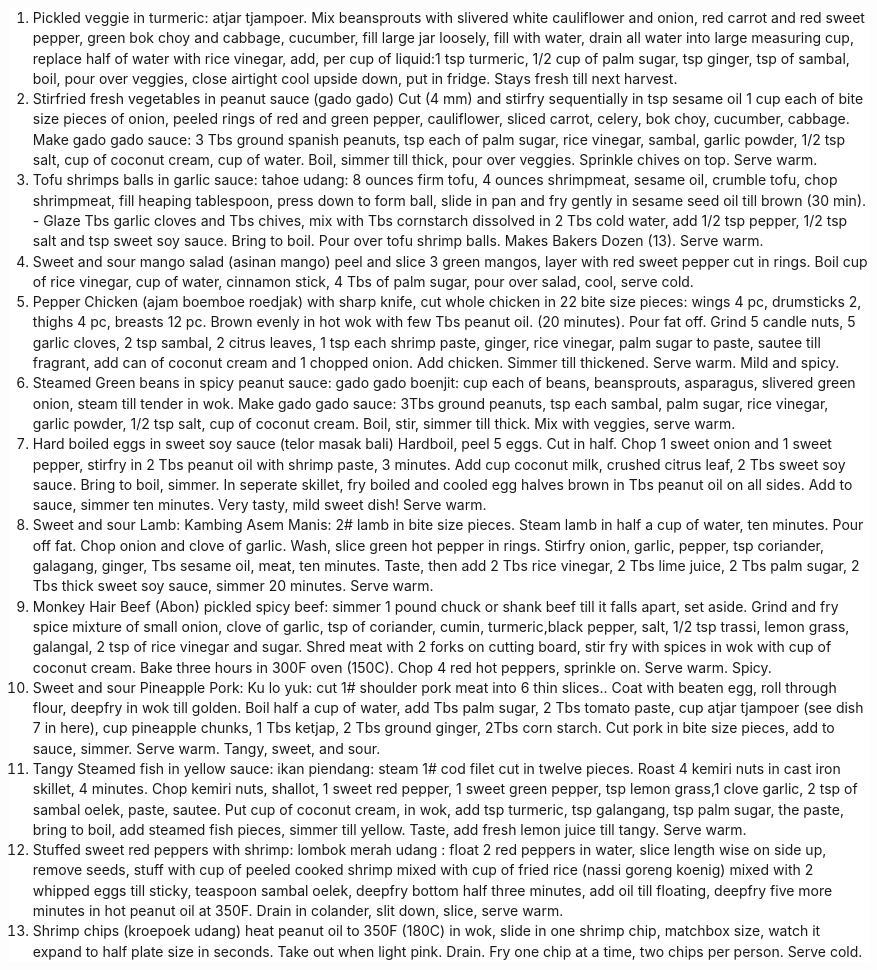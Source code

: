 1. Pickled veggie in turmeric: atjar tjampoer. Mix beansprouts with slivered white cauliflower and onion, red carrot and red sweet pepper, green bok choy and cabbage, cucumber, fill large jar loosely, fill with water, drain all water into large measuring cup, replace half of water with rice vinegar, add, per cup of liquid:1 tsp turmeric, 1/2 cup of palm sugar, tsp ginger, tsp of sambal, boil, pour over veggies, close airtight cool upside down, put in fridge. Stays fresh till next harvest.
1. Stirfried fresh vegetables in peanut sauce (gado gado) Cut (4 mm) and stirfry sequentially in tsp sesame oil 1 cup each of bite size pieces of onion, peeled rings of red and green pepper, cauliflower, sliced carrot, celery, bok choy, cucumber, cabbage. Make gado gado sauce: 3 Tbs ground spanish peanuts, tsp each of palm sugar, rice vinegar, sambal, garlic powder, 1/2 tsp salt, cup of coconut cream, cup of water. Boil, simmer till thick, pour over veggies. Sprinkle chives on top. Serve warm.
1. Tofu shrimps balls in garlic sauce: tahoe udang: 8 ounces firm tofu, 4 ounces shrimpmeat, sesame oil, crumble tofu, chop shrimpmeat, fill heaping tablespoon, press down to form ball, slide in pan and fry gently in sesame seed oil till brown (30 min). - Glaze Tbs garlic cloves and Tbs chives, mix with Tbs cornstarch dissolved in 2 Tbs cold water, add 1/2 tsp pepper, 1/2 tsp salt and tsp sweet soy sauce. Bring to boil. Pour over tofu shrimp balls. Makes Bakers Dozen (13). Serve warm.
1. Sweet and sour mango salad (asinan mango) peel and slice 3 green mangos, layer with red sweet pepper cut in rings. Boil cup of rice vinegar, cup of water, cinnamon stick, 4 Tbs of palm sugar, pour over salad, cool, serve cold.
1. Pepper Chicken (ajam boemboe roedjak) with sharp knife, cut whole chicken in 22 bite size pieces: wings 4 pc, drumsticks 2, thighs 4 pc, breasts 12 pc. Brown evenly in hot wok with few Tbs peanut oil. (20 minutes). Pour fat off. Grind 5 candle nuts, 5 garlic cloves, 2 tsp sambal, 2 citrus leaves, 1 tsp each shrimp paste, ginger, rice vinegar, palm sugar to paste, sautee till fragrant, add can of coconut cream and 1 chopped onion. Add chicken. Simmer till thickened. Serve warm. Mild and spicy.
1. Steamed Green beans in spicy peanut sauce: gado gado boenjit: cup each of beans, beansprouts, asparagus, slivered green onion, steam till tender in wok. Make gado gado sauce: 3Tbs ground peanuts, tsp each sambal, palm sugar, rice vinegar, garlic powder, 1/2 tsp salt, cup of coconut cream. Boil, stir, simmer till thick. Mix with veggies, serve warm.
1. Hard boiled eggs in sweet soy sauce (telor masak bali) Hardboil, peel 5 eggs. Cut in half. Chop 1 sweet onion and 1 sweet pepper, stirfry in 2 Tbs peanut oil with shrimp paste, 3 minutes. Add cup coconut milk, crushed citrus leaf, 2 Tbs sweet soy sauce. Bring to boil, simmer. In seperate skillet, fry boiled and cooled egg halves brown in Tbs peanut oil on all sides. Add to sauce, simmer ten minutes. Very tasty, mild sweet dish! Serve warm.
1. Sweet and sour Lamb: Kambing Asem Manis: 2# lamb in bite size pieces. Steam lamb in half a cup of water, ten minutes. Pour off fat. Chop onion and clove of garlic. Wash, slice green hot pepper in rings. Stirfry onion, garlic, pepper, tsp coriander, galagang, ginger, Tbs sesame oil, meat, ten minutes. Taste, then add 2 Tbs rice vinegar, 2 Tbs lime juice, 2 Tbs palm sugar, 2 Tbs thick sweet soy sauce, simmer 20 minutes. Serve warm.
1. Monkey Hair Beef (Abon) pickled spicy beef: simmer 1 pound chuck or shank beef till it falls apart, set aside. Grind and fry spice mixture of small onion, clove of garlic, tsp of coriander, cumin, turmeric,black pepper, salt, 1/2 tsp trassi, lemon grass, galangal, 2 tsp of rice vinegar and sugar. Shred meat with 2 forks on cutting board, stir fry with spices in wok with cup of coconut cream. Bake three hours in 300F oven (150C). Chop 4 red hot peppers, sprinkle on. Serve warm. Spicy.
1. Sweet and sour Pineapple Pork: Ku lo yuk: cut 1# shoulder pork meat into 6 thin slices.. Coat with beaten egg, roll through flour, deepfry in wok till golden. Boil half a cup of water, add Tbs palm sugar, 2 Tbs tomato paste, cup atjar tjampoer (see dish 7 in here), cup pineapple chunks, 1 Tbs ketjap, 2 Tbs ground ginger, 2Tbs corn starch. Cut pork in bite size pieces, add to sauce, simmer. Serve warm. Tangy, sweet, and sour.
1. Tangy Steamed fish in yellow sauce: ikan piendang: steam 1# cod filet cut in twelve pieces. Roast 4 kemiri nuts in cast iron skillet, 4 minutes. Chop kemiri nuts, shallot, 1 sweet red pepper, 1 sweet green pepper, tsp lemon grass,1 clove garlic, 2 tsp of sambal oelek, paste, sautee. Put cup of coconut cream, in wok, add tsp turmeric, tsp galangang, tsp palm sugar, the paste, bring to boil, add steamed fish pieces, simmer till yellow. Taste, add fresh lemon juice till tangy. Serve warm.
1. Stuffed sweet red peppers with shrimp: lombok merah udang : float 2 red peppers in water, slice length wise on side up, remove seeds, stuff with cup of peeled cooked shrimp mixed with cup of fried rice (nassi goreng koenig) mixed with 2 whipped eggs till sticky, teaspoon sambal oelek, deepfry bottom half three minutes, add oil till floating, deepfry five more minutes in hot peanut oil at 350F. Drain in colander, slit down, slice, serve warm.
1. Shrimp chips (kroepoek udang) heat peanut oil to 350F (180C) in wok, slide in one shrimp chip, matchbox size, watch it expand to half plate size in seconds. Take out when light pink. Drain. Fry one chip at a time, two chips per person. Serve cold.